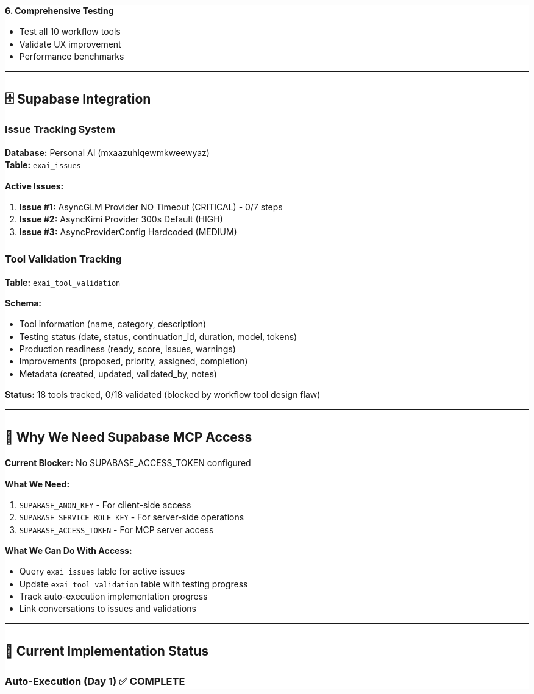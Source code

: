 **6. Comprehensive Testing**
- Test all 10 workflow tools
- Validate UX improvement
- Performance benchmarks

---

## 🗄️ **Supabase Integration**

### **Issue Tracking System**
**Database:** Personal AI (mxaazuhlqewmkweewyaz)  
**Table:** `exai_issues`

**Active Issues:**
1. **Issue #1:** AsyncGLM Provider NO Timeout (CRITICAL) - 0/7 steps
2. **Issue #2:** AsyncKimi Provider 300s Default (HIGH)
3. **Issue #3:** AsyncProviderConfig Hardcoded (MEDIUM)

### **Tool Validation Tracking**
**Table:** `exai_tool_validation`

**Schema:**
- Tool information (name, category, description)
- Testing status (date, status, continuation_id, duration, model, tokens)
- Production readiness (ready, score, issues, warnings)
- Improvements (proposed, priority, assigned, completion)
- Metadata (created, updated, validated_by, notes)

**Status:** 18 tools tracked, 0/18 validated (blocked by workflow tool design flaw)

---

## 🔧 **Why We Need Supabase MCP Access**

**Current Blocker:** No SUPABASE_ACCESS_TOKEN configured

**What We Need:**
1. `SUPABASE_ANON_KEY` - For client-side access
2. `SUPABASE_SERVICE_ROLE_KEY` - For server-side operations
3. `SUPABASE_ACCESS_TOKEN` - For MCP server access

**What We Can Do With Access:**
- Query `exai_issues` table for active issues
- Update `exai_tool_validation` table with testing progress
- Track auto-execution implementation progress
- Link conversations to issues and validations

---

## 🎯 **Current Implementation Status**

### **Auto-Execution (Day 1) ✅ COMPLETE**
